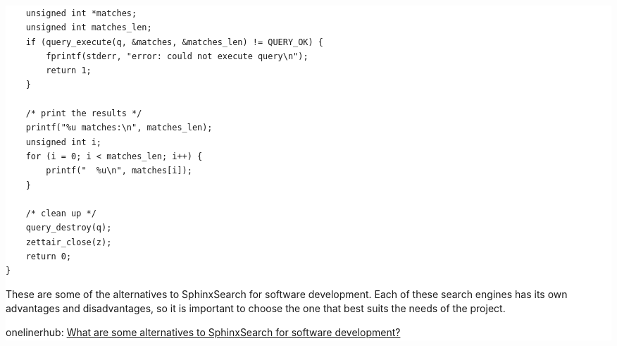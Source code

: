 ```
    unsigned int *matches;
    unsigned int matches_len;
    if (query_execute(q, &matches, &matches_len) != QUERY_OK) {
        fprintf(stderr, "error: could not execute query\n");
        return 1;
    }

    /* print the results */
    printf("%u matches:\n", matches_len);
    unsigned int i;
    for (i = 0; i < matches_len; i++) {
        printf("  %u\n", matches[i]);
    }

    /* clean up */
    query_destroy(q);
    zettair_close(z);
    return 0;
}
```

These are some of the alternatives to SphinxSearch for software development. Each of these search engines has its own advantages and disadvantages, so it is important to choose the one that best suits the needs of the project.

onelinerhub: [What are some alternatives to SphinxSearch for software development?](https://onelinerhub.com/sphinxsearch/what-are-some-alternatives-to-sphinxsearch-for-software-development)